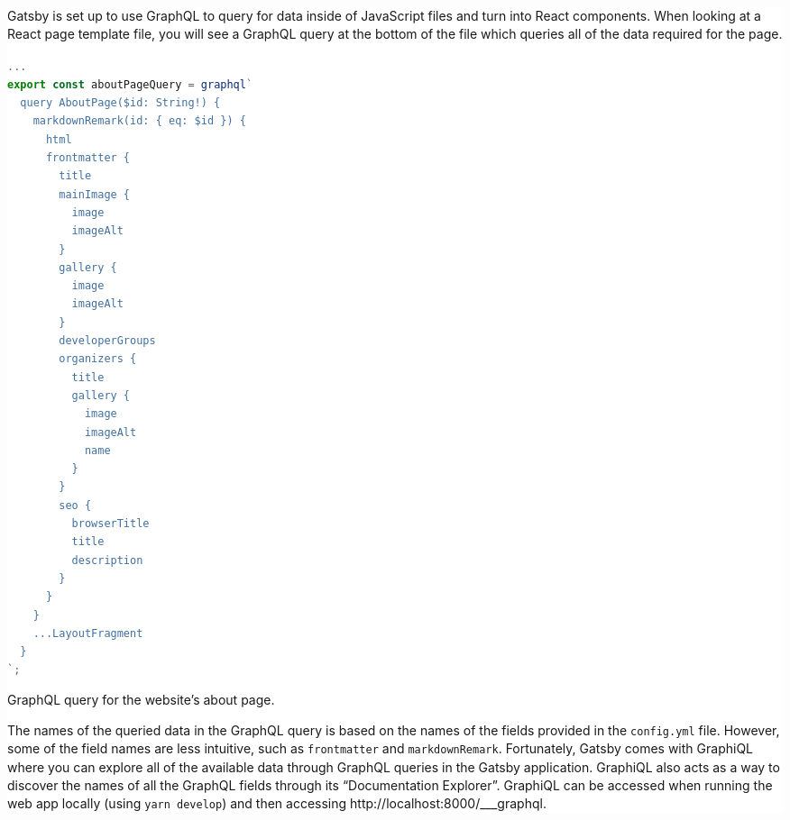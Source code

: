 Gatsby is set up to use GraphQL to query for data inside of JavaScript files and turn into React components. When looking at a React page template file, you will see a GraphQL query at the bottom of the file which queries all of the data required for the page.

```jsx
...
export const aboutPageQuery = graphql`
  query AboutPage($id: String!) {
    markdownRemark(id: { eq: $id }) {
      html
      frontmatter {
        title
        mainImage {
          image
          imageAlt
        }
        gallery {
          image
          imageAlt
        }
        developerGroups
        organizers {
          title
          gallery {
            image
            imageAlt
            name
          }
        }
        seo {
          browserTitle
          title
          description
        }
      }
    }
    ...LayoutFragment
  }
`;
```

<span class="caption">GraphQL query for the website’s about page.</span>

The names of the queried data in the GraphQL query is based on the names of the fields provided in the `config.yml` file. However, some of the field names are less intuitive, such as `frontmatter` and `markdownRemark`. Fortunately, Gatsby comes with <Link to="https://github.com/graphql/graphiql">GraphiQL</Link> where you can explore all of the available data through GraphQL queries in the Gatsby application. GraphiQL also acts as a way to discover the names of all the GraphQL fields through its “Documentation Explorer”. GraphiQL can be accessed when running the web app locally (using `yarn develop`) and then accessing <Link to="http://localhost:8000/___graphql">http://localhost:8000/\_\_\_graphql</Link>.

